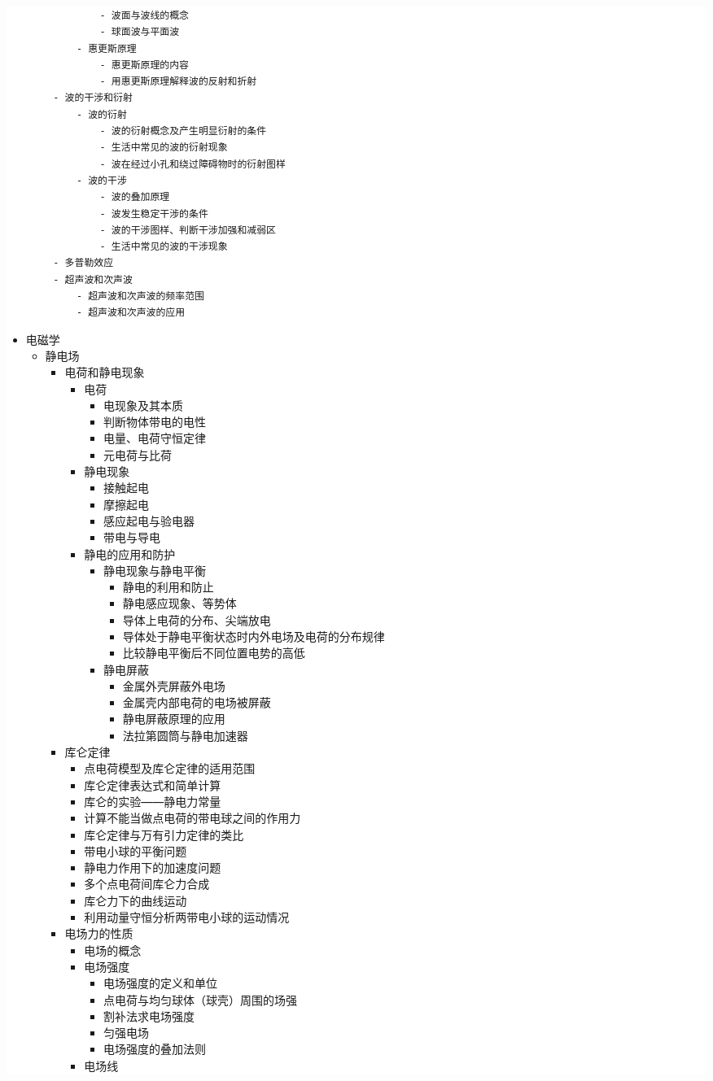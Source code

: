                     - 波面与波线的概念
                    - 球面波与平面波
                - 惠更斯原理
                    - 惠更斯原理的内容
                    - 用惠更斯原理解释波的反射和折射
            - 波的干涉和衍射
                - 波的衍射
                    - 波的衍射概念及产生明显衍射的条件
                    - 生活中常见的波的衍射现象
                    - 波在经过小孔和绕过障碍物时的衍射图样
                - 波的干涉
                    - 波的叠加原理
                    - 波发生稳定干涉的条件
                    - 波的干涉图样、判断干涉加强和减弱区
                    - 生活中常见的波的干涉现象
            - 多普勒效应
            - 超声波和次声波
                - 超声波和次声波的频率范围
                - 超声波和次声波的应用
- 电磁学
    - 静电场
        - 电荷和静电现象
            - 电荷
                - 电现象及其本质
                - 判断物体带电的电性
                - 电量、电荷守恒定律
                - 元电荷与比荷
            - 静电现象
                - 接触起电
                - 摩擦起电
                - 感应起电与验电器
                - 带电与导电
            - 静电的应用和防护
                - 静电现象与静电平衡
                    - 静电的利用和防止
                    - 静电感应现象、等势体
                    - 导体上电荷的分布、尖端放电
                    - 导体处于静电平衡状态时内外电场及电荷的分布规律
                    - 比较静电平衡后不同位置电势的高低
                - 静电屏蔽
                    - 金属外壳屏蔽外电场
                    - 金属壳内部电荷的电场被屏蔽
                    - 静电屏蔽原理的应用
                    - 法拉第圆筒与静电加速器
        - 库仑定律
            - 点电荷模型及库仑定律的适用范围
            - 库仑定律表达式和简单计算
            - 库仑的实验——静电力常量
            - 计算不能当做点电荷的带电球之间的作用力
            - 库仑定律与万有引力定律的类比
            - 带电小球的平衡问题
            - 静电力作用下的加速度问题
            - 多个点电荷间库仑力合成
            - 库仑力下的曲线运动
            - 利用动量守恒分析两带电小球的运动情况
        - 电场力的性质
            - 电场的概念
            - 电场强度
                - 电场强度的定义和单位
                - 点电荷与均匀球体（球壳）周围的场强
                - 割补法求电场强度
                - 匀强电场
                - 电场强度的叠加法则
            - 电场线